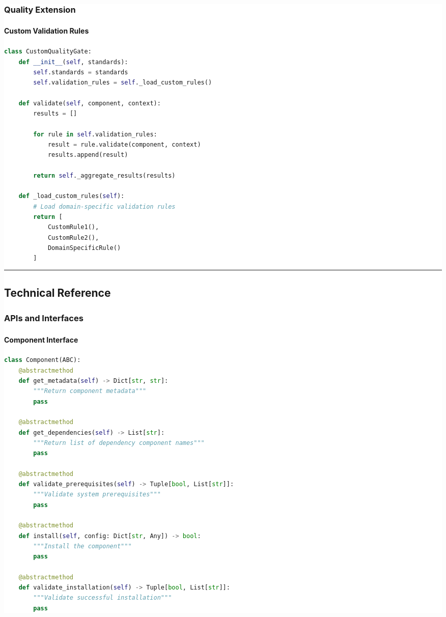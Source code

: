 ### Quality Extension

#### Custom Validation Rules
```python
class CustomQualityGate:
    def __init__(self, standards):
        self.standards = standards
        self.validation_rules = self._load_custom_rules()
    
    def validate(self, component, context):
        results = []
        
        for rule in self.validation_rules:
            result = rule.validate(component, context)
            results.append(result)
        
        return self._aggregate_results(results)
    
    def _load_custom_rules(self):
        # Load domain-specific validation rules
        return [
            CustomRule1(),
            CustomRule2(), 
            DomainSpecificRule()
        ]
```

---

## Technical Reference

### APIs and Interfaces

#### Component Interface
```python
class Component(ABC):
    @abstractmethod
    def get_metadata(self) -> Dict[str, str]:
        """Return component metadata"""
        pass
    
    @abstractmethod
    def get_dependencies(self) -> List[str]:
        """Return list of dependency component names"""
        pass
    
    @abstractmethod
    def validate_prerequisites(self) -> Tuple[bool, List[str]]:
        """Validate system prerequisites"""
        pass
    
    @abstractmethod
    def install(self, config: Dict[str, Any]) -> bool:
        """Install the component"""
        pass
    
    @abstractmethod
    def validate_installation(self) -> Tuple[bool, List[str]]:
        """Validate successful installation"""
        pass
```
